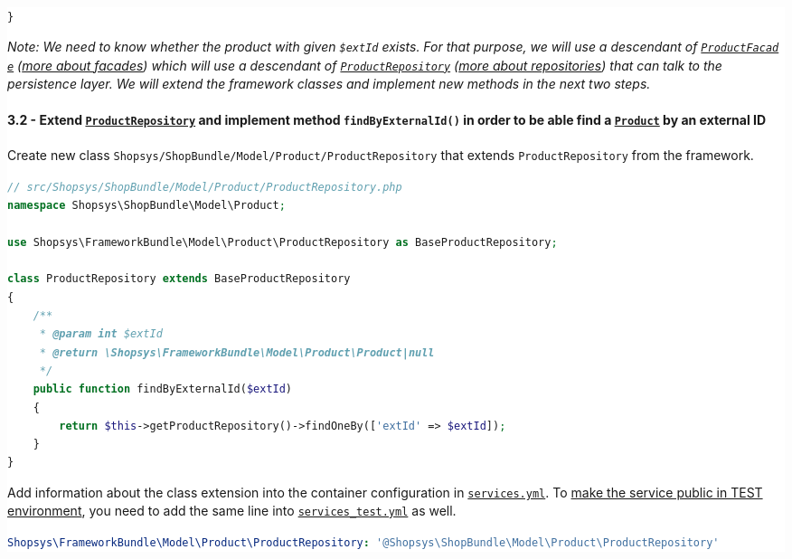 ```php
}
```

*Note: We need to know whether the product with given `$extId` exists.
For that purpose, we will use a descendant of [`ProductFacade`](https://github.com/shopsys/shopsys/blob/7.3/packages/framework/src/Model/Product/ProductFacade.php) ([more about facades](../model/introduction-to-model-architecture.md#facade))
which will use a descendant of [`ProductRepository`](https://github.com/shopsys/shopsys/blob/7.3/packages/framework/src/Model/Product/ProductRepository.php) ([more about repositories](../model/introduction-to-model-architecture.md#repository))
that can talk to the persistence layer. We will extend the framework classes and implement new methods in the next two steps.*

#### 3.2 - Extend [`ProductRepository`](https://github.com/shopsys/shopsys/blob/7.3/packages/framework/src/Model/Product/ProductRepository.php) and implement method `findByExternalId()` in order to be able find a [`Product`](https://github.com/shopsys/shopsys/blob/7.3/packages/framework/src/Model/Product/Product.php) by an external ID
Create new class `Shopsys/ShopBundle/Model/Product/ProductRepository` that extends `ProductRepository` from the framework.
```php
// src/Shopsys/ShopBundle/Model/Product/ProductRepository.php
namespace Shopsys\ShopBundle\Model\Product;

use Shopsys\FrameworkBundle\Model\Product\ProductRepository as BaseProductRepository;

class ProductRepository extends BaseProductRepository
{
    /**
     * @param int $extId
     * @return \Shopsys\FrameworkBundle\Model\Product\Product|null
     */
    public function findByExternalId($extId)
    {
        return $this->getProductRepository()->findOneBy(['extId' => $extId]);
    }
}
```

Add information about the class extension into the container configuration in [`services.yml`](https://github.com/shopsys/shopsys/blob/7.3/project-base/src/Shopsys/ShopBundle/Resources/config/services.yml).
To [make the service public in TEST environment](../introduction/faq-and-common-issues.md#what-is-the-configuration-file-services_testyml-good-for), you need to add the same line into [`services_test.yml`](https://github.com/shopsys/shopsys/blob/7.3/project-base/src/Shopsys/ShopBundle/Resources/config/services_test.yml) as well.

```yaml
Shopsys\FrameworkBundle\Model\Product\ProductRepository: '@Shopsys\ShopBundle\Model\Product\ProductRepository'
```
